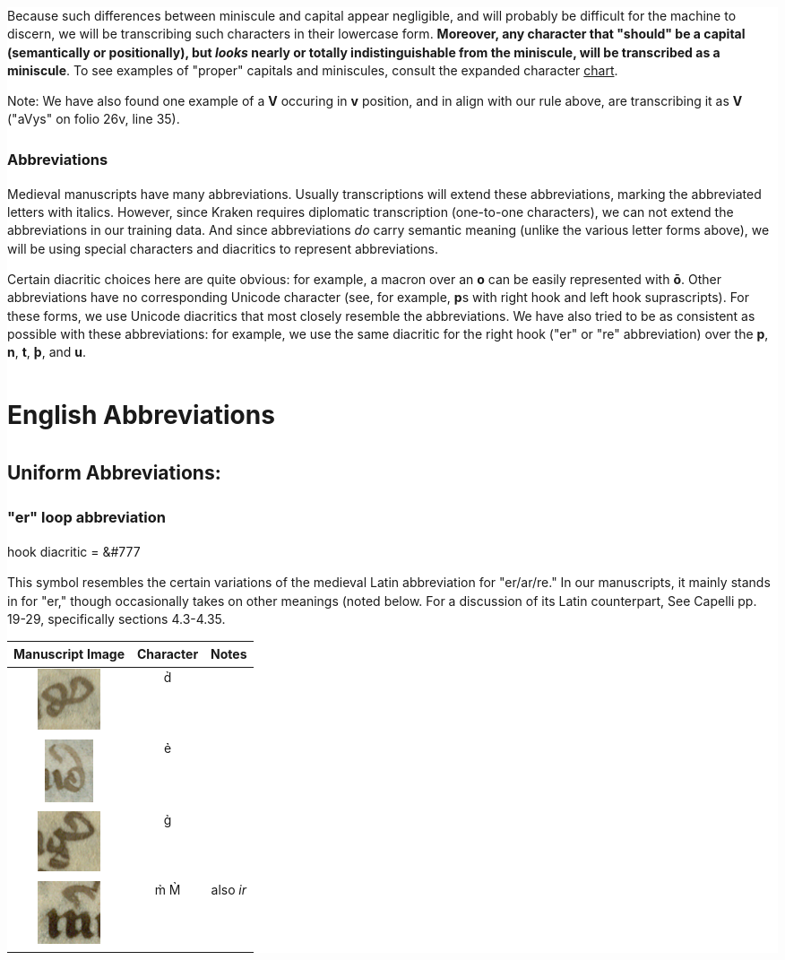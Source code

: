 Because such differences between miniscule and capital appear negligible, and will probably be difficult for the machine to discern, we will be transcribing such characters in their lowercase form. **Moreover, any character that "should" be a capital (semantically or positionally), but *looks* nearly or totally indistinguishable from the miniscule, will be transcribed as a miniscule**. To see examples of "proper" capitals and miniscules, consult the expanded character [chart](https://github.com/gesaretto/paleo_ocr/blob/master/transcription_guidelines/Scribe%20D%20Letters%20Guide.pdf).

Note: We have also found one example of a **V** occuring in **v** position, and in align with our rule above, are transcribing it as **V** ("aVys" on folio 26v, line 35).

### Abbreviations

Medieval manuscripts have many abbreviations. Usually transcriptions will extend these abbreviations, marking the abbreviated letters with italics. However, since Kraken requires diplomatic transcription (one-to-one characters), we can not extend the abbreviations in our training data. And since abbreviations *do* carry semantic meaning (unlike the various letter forms above), we will be using special characters and diacritics to represent abbreviations.

Certain diacritic choices here are quite obvious: for example, a macron over an **o** can be easily represented with **ō**. Other abbreviations have no corresponding Unicode character (see, for example, **p**s with right hook and left hook suprascripts). For these forms, we use Unicode diacritics that most closely resemble the abbreviations. We have also tried to be as consistent as possible with these abbreviations: for example, we use the same diacritic for the right hook ("er" or "re" abbreviation) over the **p**, **n**, **t**, **þ**, and **u**.  

# English Abbreviations

## Uniform Abbreviations:

### "er" loop abbreviation  
hook diacritic = &#777

This symbol resembles the certain variations of the medieval Latin abbreviation for "er/ar/re." In our manuscripts, it mainly stands in for "er," though occasionally takes on other meanings (noted below. For a discussion of its Latin counterpart, See Capelli pp. 19-29, specifically sections 4.3-4.35.

| Manuscript Image | Character | Notes |
| :----: | :----: | :---: |
| ![alt text](https://github.com/gesaretto/paleo_ocr/blob/master/abbreviation_images/d%20with%20left%20hook.png?raw=true) | d&#777; |
| ![alt text](https://github.com/gesaretto/paleo_ocr/blob/master/abbreviation_images/e%20with%20hook%20.png?raw=true "e with right hook") | e&#777; |
| ![alt text](https://github.com/gesaretto/paleo_ocr/blob/master/abbreviation_images/g%20with%20left%20hook%20.png?raw=true "g with left hook") | g&#777; |
| ![alt text](https://github.com/gesaretto/paleo_ocr/blob/master/abbreviation_images/m_right_hook.png?raw=true "m with hook")| m&#777; M&#777;| also *ir* |